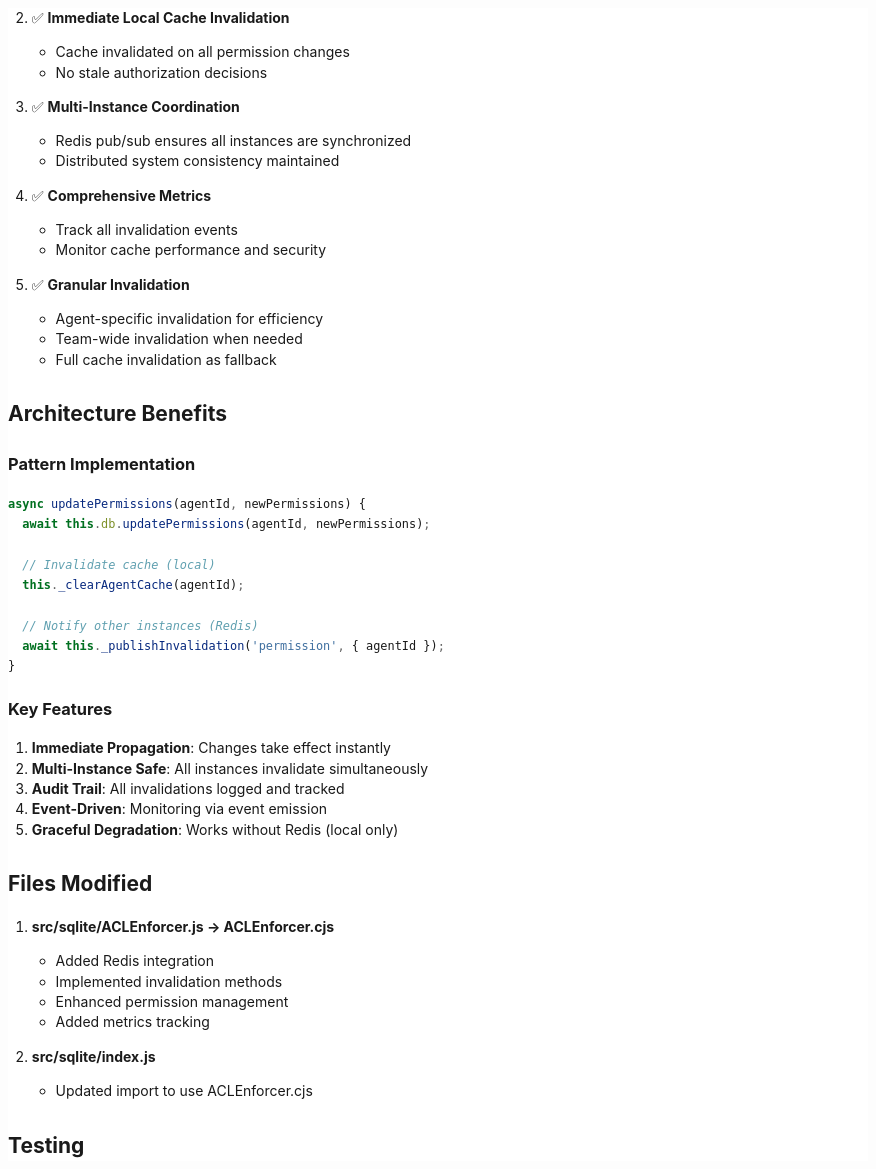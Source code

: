 2. ✅ **Immediate Local Cache Invalidation**
   - Cache invalidated on all permission changes
   - No stale authorization decisions

3. ✅ **Multi-Instance Coordination**
   - Redis pub/sub ensures all instances are synchronized
   - Distributed system consistency maintained

4. ✅ **Comprehensive Metrics**
   - Track all invalidation events
   - Monitor cache performance and security

5. ✅ **Granular Invalidation**
   - Agent-specific invalidation for efficiency
   - Team-wide invalidation when needed
   - Full cache invalidation as fallback

## Architecture Benefits

### Pattern Implementation
```javascript
async updatePermissions(agentId, newPermissions) {
  await this.db.updatePermissions(agentId, newPermissions);

  // Invalidate cache (local)
  this._clearAgentCache(agentId);

  // Notify other instances (Redis)
  await this._publishInvalidation('permission', { agentId });
}
```

### Key Features
1. **Immediate Propagation**: Changes take effect instantly
2. **Multi-Instance Safe**: All instances invalidate simultaneously
3. **Audit Trail**: All invalidations logged and tracked
4. **Event-Driven**: Monitoring via event emission
5. **Graceful Degradation**: Works without Redis (local only)

## Files Modified

1. **src/sqlite/ACLEnforcer.js → ACLEnforcer.cjs**
   - Added Redis integration
   - Implemented invalidation methods
   - Enhanced permission management
   - Added metrics tracking

2. **src/sqlite/index.js**
   - Updated import to use ACLEnforcer.cjs

## Testing
